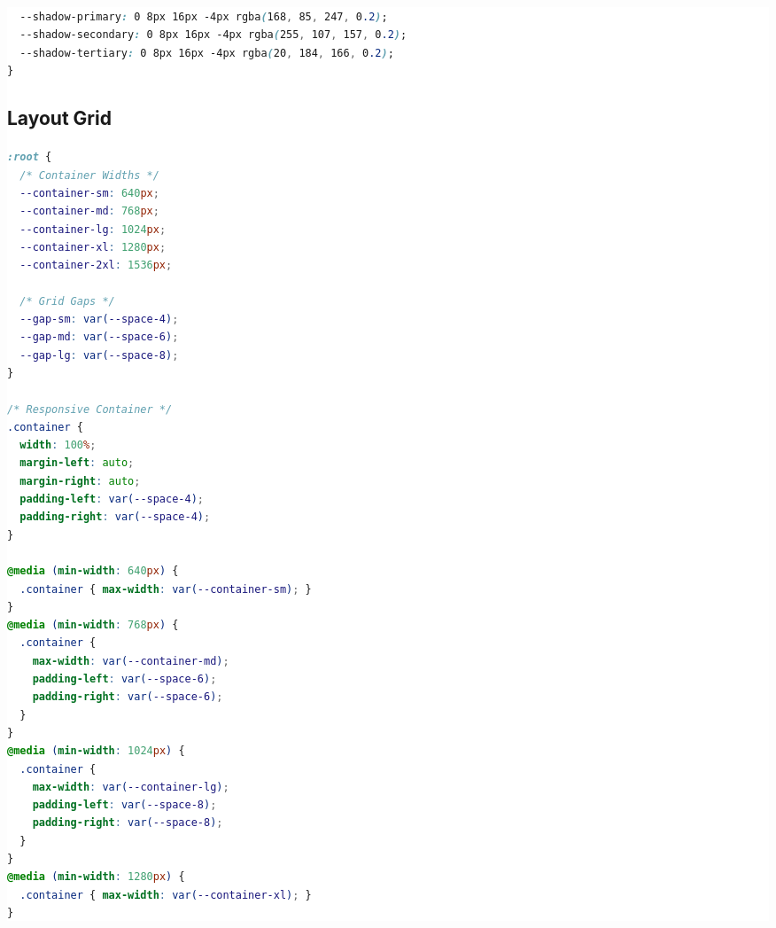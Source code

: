 ```css
  --shadow-primary: 0 8px 16px -4px rgba(168, 85, 247, 0.2);
  --shadow-secondary: 0 8px 16px -4px rgba(255, 107, 157, 0.2);
  --shadow-tertiary: 0 8px 16px -4px rgba(20, 184, 166, 0.2);
}
```

## Layout Grid

```css
:root {
  /* Container Widths */
  --container-sm: 640px;
  --container-md: 768px;
  --container-lg: 1024px;
  --container-xl: 1280px;
  --container-2xl: 1536px;

  /* Grid Gaps */
  --gap-sm: var(--space-4);
  --gap-md: var(--space-6);
  --gap-lg: var(--space-8);
}

/* Responsive Container */
.container {
  width: 100%;
  margin-left: auto;
  margin-right: auto;
  padding-left: var(--space-4);
  padding-right: var(--space-4);
}

@media (min-width: 640px) {
  .container { max-width: var(--container-sm); }
}
@media (min-width: 768px) {
  .container {
    max-width: var(--container-md);
    padding-left: var(--space-6);
    padding-right: var(--space-6);
  }
}
@media (min-width: 1024px) {
  .container {
    max-width: var(--container-lg);
    padding-left: var(--space-8);
    padding-right: var(--space-8);
  }
}
@media (min-width: 1280px) {
  .container { max-width: var(--container-xl); }
}
```
